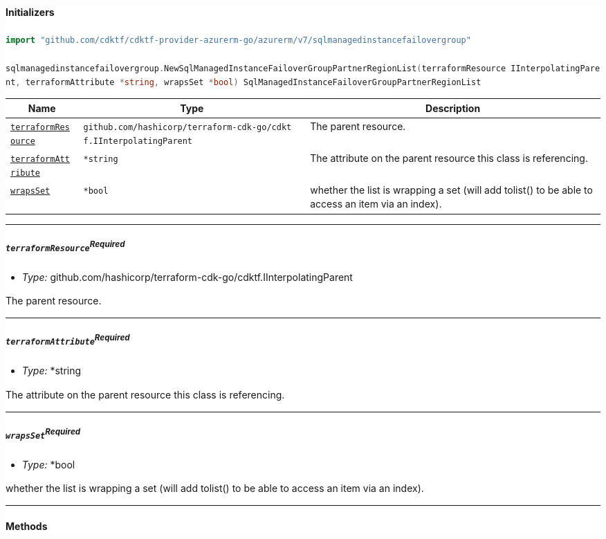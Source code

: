 #### Initializers <a name="Initializers" id="@cdktf/provider-azurerm.sqlManagedInstanceFailoverGroup.SqlManagedInstanceFailoverGroupPartnerRegionList.Initializer"></a>

```go
import "github.com/cdktf/cdktf-provider-azurerm-go/azurerm/v7/sqlmanagedinstancefailovergroup"

sqlmanagedinstancefailovergroup.NewSqlManagedInstanceFailoverGroupPartnerRegionList(terraformResource IInterpolatingParent, terraformAttribute *string, wrapsSet *bool) SqlManagedInstanceFailoverGroupPartnerRegionList
```

| **Name** | **Type** | **Description** |
| --- | --- | --- |
| <code><a href="#@cdktf/provider-azurerm.sqlManagedInstanceFailoverGroup.SqlManagedInstanceFailoverGroupPartnerRegionList.Initializer.parameter.terraformResource">terraformResource</a></code> | <code>github.com/hashicorp/terraform-cdk-go/cdktf.IInterpolatingParent</code> | The parent resource. |
| <code><a href="#@cdktf/provider-azurerm.sqlManagedInstanceFailoverGroup.SqlManagedInstanceFailoverGroupPartnerRegionList.Initializer.parameter.terraformAttribute">terraformAttribute</a></code> | <code>*string</code> | The attribute on the parent resource this class is referencing. |
| <code><a href="#@cdktf/provider-azurerm.sqlManagedInstanceFailoverGroup.SqlManagedInstanceFailoverGroupPartnerRegionList.Initializer.parameter.wrapsSet">wrapsSet</a></code> | <code>*bool</code> | whether the list is wrapping a set (will add tolist() to be able to access an item via an index). |

---

##### `terraformResource`<sup>Required</sup> <a name="terraformResource" id="@cdktf/provider-azurerm.sqlManagedInstanceFailoverGroup.SqlManagedInstanceFailoverGroupPartnerRegionList.Initializer.parameter.terraformResource"></a>

- *Type:* github.com/hashicorp/terraform-cdk-go/cdktf.IInterpolatingParent

The parent resource.

---

##### `terraformAttribute`<sup>Required</sup> <a name="terraformAttribute" id="@cdktf/provider-azurerm.sqlManagedInstanceFailoverGroup.SqlManagedInstanceFailoverGroupPartnerRegionList.Initializer.parameter.terraformAttribute"></a>

- *Type:* *string

The attribute on the parent resource this class is referencing.

---

##### `wrapsSet`<sup>Required</sup> <a name="wrapsSet" id="@cdktf/provider-azurerm.sqlManagedInstanceFailoverGroup.SqlManagedInstanceFailoverGroupPartnerRegionList.Initializer.parameter.wrapsSet"></a>

- *Type:* *bool

whether the list is wrapping a set (will add tolist() to be able to access an item via an index).

---

#### Methods <a name="Methods" id="Methods"></a>
